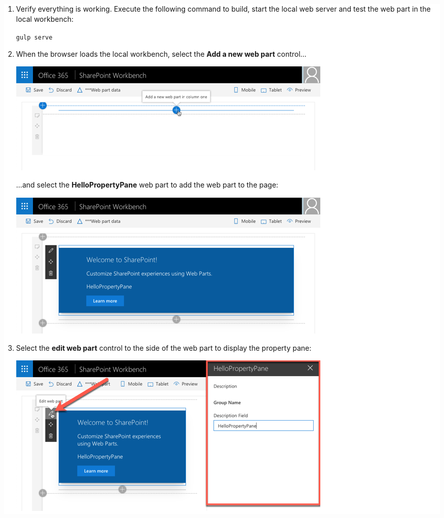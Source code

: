 1. Verify everything is working. Execute the following command to build, start the local web server and test the web part in the local workbench:

    ```shell
    gulp serve
    ```

1. When the browser loads the local workbench, select the **Add a new web part** control...

    ![Screenshot of the SharePoint workbench](./Images/EditPropPane-TestWP-01.png)

   ...and select the **HelloPropertyPane** web part to add the web part to the page:

    ![Screenshot of HelloPropertyPane web part in the SharePoint workbench](./Images/EditPropPane-TestWP-02.png)

1. Select the **edit web part** control to the side of the web part to display the property pane:

    ![Screenshot of HelloPropertyPane's property pane](./Images/EditPropPane-TestWP-03.png)
